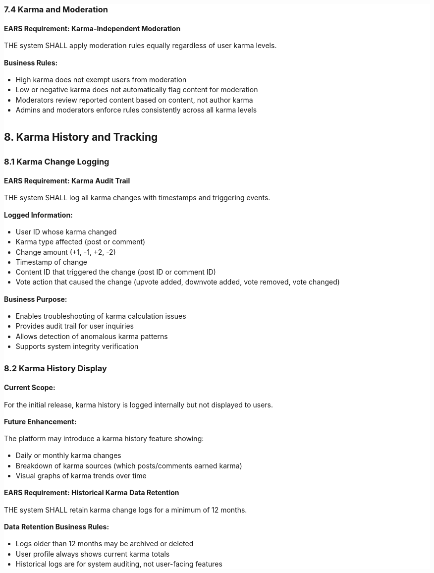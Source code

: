 ### 7.4 Karma and Moderation

**EARS Requirement: Karma-Independent Moderation**

THE system SHALL apply moderation rules equally regardless of user karma levels.

**Business Rules:**
- High karma does not exempt users from moderation
- Low or negative karma does not automatically flag content for moderation
- Moderators review reported content based on content, not author karma
- Admins and moderators enforce rules consistently across all karma levels

## 8. Karma History and Tracking

### 8.1 Karma Change Logging

**EARS Requirement: Karma Audit Trail**

THE system SHALL log all karma changes with timestamps and triggering events.

**Logged Information:**
- User ID whose karma changed
- Karma type affected (post or comment)
- Change amount (+1, -1, +2, -2)
- Timestamp of change
- Content ID that triggered the change (post ID or comment ID)
- Vote action that caused the change (upvote added, downvote added, vote removed, vote changed)

**Business Purpose:**
- Enables troubleshooting of karma calculation issues
- Provides audit trail for user inquiries
- Allows detection of anomalous karma patterns
- Supports system integrity verification

### 8.2 Karma History Display

**Current Scope:**

For the initial release, karma history is logged internally but not displayed to users.

**Future Enhancement:**

The platform may introduce a karma history feature showing:
- Daily or monthly karma changes
- Breakdown of karma sources (which posts/comments earned karma)
- Visual graphs of karma trends over time

**EARS Requirement: Historical Karma Data Retention**

THE system SHALL retain karma change logs for a minimum of 12 months.

**Data Retention Business Rules:**
- Logs older than 12 months may be archived or deleted
- User profile always shows current karma totals
- Historical logs are for system auditing, not user-facing features
